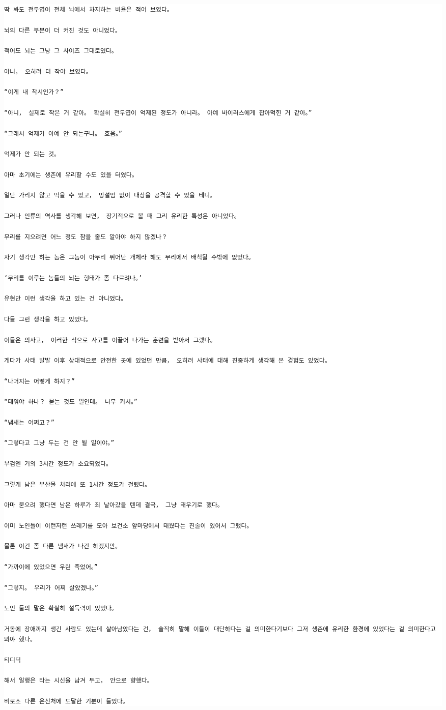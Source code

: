	딱 봐도 전두엽이 전체 뇌에서 차지하는 비율은 적어 보였다。

	뇌의 다른 부분이 더 커진 것도 아니었다。

	적어도 뇌는 그냥 그 사이즈 그대로였다。

	아니， 오히려 더 작아 보였다。

	“이게 내 착시인가？”

	“아니， 실제로 작은 거 같아。 확실히 전두엽이 억제된 정도가 아니라。 아예 바이러스에게 잡아먹힌 거 같아。”

	“그래서 억제가 아예 안 되는구나。 흐음。”

	억제가 안 되는 것。

	아마 초기에는 생존에 유리할 수도 있을 터였다。

	일단 가리지 않고 먹을 수 있고， 망설임 없이 대상을 공격할 수 있을 테니。

	그러나 인류의 역사를 생각해 보면， 장기적으로 볼 때 그리 유리한 특성은 아니었다。

	무리를 지으려면 어느 정도 참을 줄도 알아야 하지 않겠나？

	자기 생각만 하는 놈은 그놈이 아무리 뛰어난 개체라 해도 무리에서 배척될 수밖에 없었다。

	‘무리를 이루는 놈들의 뇌는 형태가 좀 다르려나。’

	유현만 이런 생각을 하고 있는 건 아니었다。

	다들 그런 생각을 하고 있었다。

	이들은 의사고， 이러한 식으로 사고를 이끌어 나가는 훈련을 받아서 그랬다。

	게다가 사태 발발 이후 상대적으로 안전한 곳에 있었던 만큼， 오히려 사태에 대해 진중하게 생각해 본 경험도 있었다。

	“나머지는 어떻게 하지？”

	“태워야 하나？ 묻는 것도 일인데。 너무 커서。”

	“냄새는 어쩌고？”

	“그렇다고 그냥 두는 건 안 될 일이야。”

	부검엔 거의 3시간 정도가 소요되었다。

	그렇게 남은 부산물 처리에 또 1시간 정도가 걸렸다。

	아마 묻으려 했다면 남은 하루가 죄 날아갔을 텐데 결국， 그냥 태우기로 했다。

	이미 노인들이 이런저런 쓰레기를 모아 보건소 앞마당에서 태웠다는 진술이 있어서 그랬다。

	물론 이건 좀 다른 냄새가 나긴 하겠지만。

	“가까이에 있었으면 우린 죽었어。”

	“그렇지。 우리가 어찌 살았겠나。”

	노인 둘의 말은 확실히 설득력이 있었다。

	거동에 장애까지 생긴 사람도 있는데 살아남았다는 건， 솔직히 말해 이들이 대단하다는 걸 의미한다기보다 그저 생존에 유리한 환경에 있었다는 걸 의미한다고 봐야 했다。

	티디딕

	해서 일행은 타는 시신을 남겨 두고， 안으로 향했다。

	비로소 다른 은신처에 도달한 기분이 들었다。